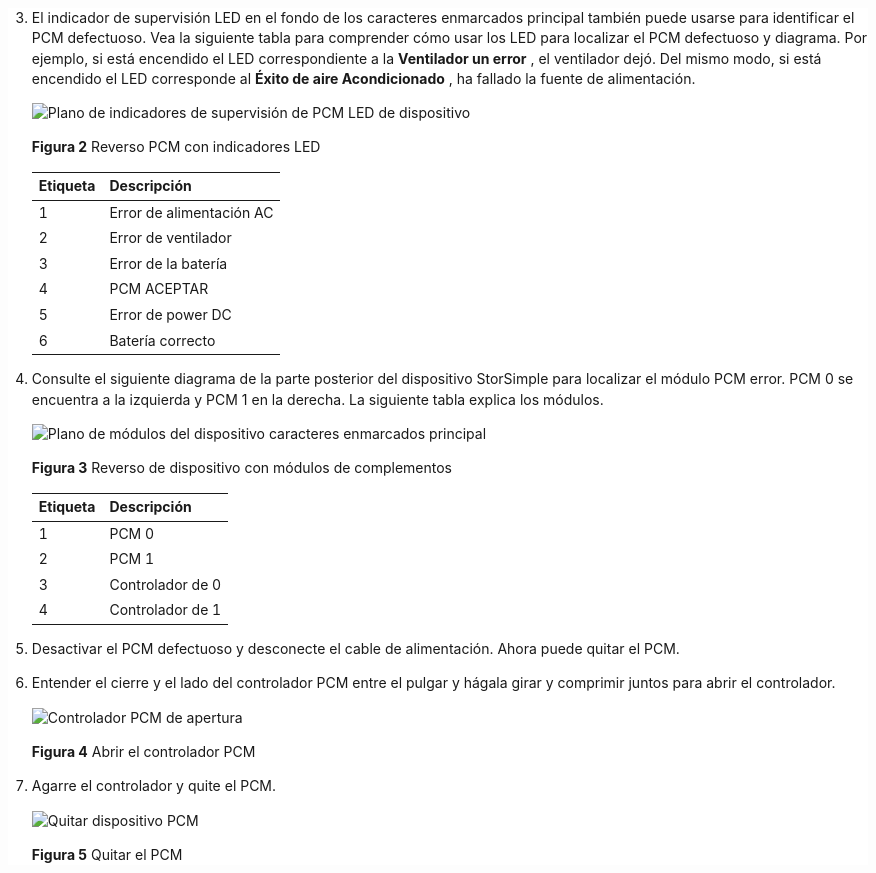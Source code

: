 3. El indicador de supervisión LED en el fondo de los caracteres enmarcados principal también puede usarse para identificar el PCM defectuoso. Vea la siguiente tabla para comprender cómo usar los LED para localizar el PCM defectuoso y diagrama. Por ejemplo, si está encendido el LED correspondiente a la **Ventilador un error** , el ventilador dejó. Del mismo modo, si está encendido el LED corresponde al **Éxito de aire Acondicionado** , ha fallado la fuente de alimentación. 

    ![Plano de indicadores de supervisión de PCM LED de dispositivo](./media/storsimple-power-cooling-module-replacement/IC740992.png)

     **Figura 2** Reverso PCM con indicadores LED

  	|Etiqueta|Descripción|
  	|:---|:-----------|
  	|1|Error de alimentación AC|
  	|2|Error de ventilador|
  	|3|Error de la batería|
  	|4|PCM ACEPTAR|
  	|5|Error de power DC|
  	|6|Batería correcto|

4. Consulte el siguiente diagrama de la parte posterior del dispositivo StorSimple para localizar el módulo PCM error. PCM 0 se encuentra a la izquierda y PCM 1 en la derecha. La siguiente tabla explica los módulos.

     ![Plano de módulos del dispositivo caracteres enmarcados principal](./media/storsimple-power-cooling-module-replacement/IC740994.png)

     **Figura 3** Reverso de dispositivo con módulos de complementos 

  	|Etiqueta|Descripción|
  	|:---|:-----------|
  	|1|PCM 0|
  	|2|PCM 1|
  	|3|Controlador de 0|
  	|4|Controlador de 1|

5. Desactivar el PCM defectuoso y desconecte el cable de alimentación. Ahora puede quitar el PCM.

6. Entender el cierre y el lado del controlador PCM entre el pulgar y hágala girar y comprimir juntos para abrir el controlador.

    ![Controlador PCM de apertura](./media/storsimple-power-cooling-module-replacement/IC740995.png)

    **Figura 4** Abrir el controlador PCM

7. Agarre el controlador y quite el PCM.

    ![Quitar dispositivo PCM](./media/storsimple-power-cooling-module-replacement/IC740996.png)

    **Figura 5** Quitar el PCM

